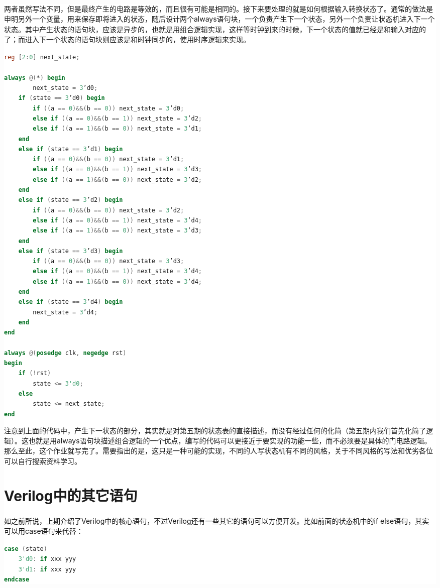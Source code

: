 两者虽然写法不同，但是最终产生的电路是等效的，而且很有可能是相同的。接下来要处理的就是如何根据输入转换状态了。通常的做法是申明另外一个变量，用来保存即将进入的状态，随后设计两个always语句块，一个负责产生下一个状态，另外一个负责让状态机进入下一个状态。其中产生状态的语句块，应该是异步的，也就是用组合逻辑实现，这样等时钟到来的时候，下一个状态的值就已经是和输入对应的了；而进入下一个状态的语句块则应该是和时钟同步的，使用时序逻辑来实现。

```verilog
reg [2:0] next_state;

always @(*) begin
        next_state = 3’d0;
    if (state == 3’d0) begin
        if ((a == 0)&&(b == 0)) next_state = 3’d0;
        else if ((a == 0)&&(b == 1)) next_state = 3’d2;
        else if ((a == 1)&&(b == 0)) next_state = 3’d1;
    end
    else if (state == 3’d1) begin
        if ((a == 0)&&(b == 0)) next_state = 3’d1;
        else if ((a == 0)&&(b == 1)) next_state = 3’d3;
        else if ((a == 1)&&(b == 0)) next_state = 3’d2;
    end
    else if (state == 3’d2) begin
        if ((a == 0)&&(b == 0)) next_state = 3’d2;
        else if ((a == 0)&&(b == 1)) next_state = 3’d4;
        else if ((a == 1)&&(b == 0)) next_state = 3’d3;
    end
    else if (state == 3’d3) begin
        if ((a == 0)&&(b == 0)) next_state = 3’d3;
        else if ((a == 0)&&(b == 1)) next_state = 3’d4;
        else if ((a == 1)&&(b == 0)) next_state = 3’d4;
    end
    else if (state == 3’d4) begin
        next_state = 3’d4;
    end
end

always @(posedge clk, negedge rst)
begin
    if (!rst)
        state <= 3'd0;
    else
        state <= next_state;
end
```

注意到上面的代码中，产生下一状态的部分，其实就是对第五期的状态表的直接描述，而没有经过任何的化简（第五期内我们首先化简了逻辑）。这也就是用always语句块描述组合逻辑的一个优点，编写的代码可以更接近于要实现的功能一些，而不必须要是具体的门电路逻辑。那么至此，这个作业就写完了。需要指出的是，这只是一种可能的实现，不同的人写状态机有不同的风格，关于不同风格的写法和优劣各位可以自行搜索资料学习。

# Verilog中的其它语句

如之前所说，上期介绍了Verilog中的核心语句，不过Verilog还有一些其它的语句可以方便开发。比如前面的状态机中的if else语句，其实可以用case语句来代替：

```verilog
case (state)
    3'd0: if xxx yyy
    3'd1: if xxx yyy
endcase
```
